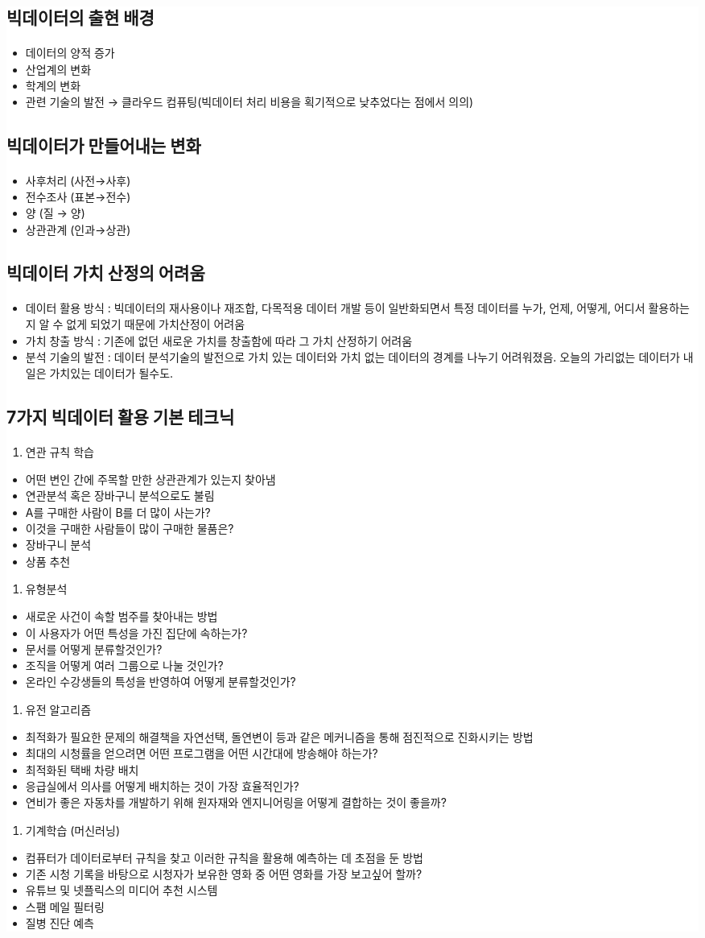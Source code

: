 ## 빅데이터의 출현 배경

- 데이터의 양적 증가
- 산업계의 변화
- 학계의 변화
- 관련 기술의 발전 → 클라우드 컴퓨팅(빅데이터 처리 비용을 획기적으로 낮추었다는 점에서 의의)

## 빅데이터가 만들어내는 변화

- 사후처리 (사전→사후)
- 전수조사 (표본→전수)
- 양 (질 → 양)
- 상관관계 (인과→상관)

## 빅데이터 가치 산정의 어려움

- 데이터 활용 방식 : 빅데이터의 재사용이나 재조합, 다목적용 데이터 개발 등이 일반화되면서 특정 데이터를 누가, 언제, 어떻게, 어디서 활용하는지 알 수 없게 되었기 때문에 가치산정이 어려움
- 가치 창출 방식 : 기존에 없던 새로운 가치를 창출함에 따라 그 가치 산정하기 어려움
- 분석 기술의 발전 : 데이터 분석기술의 발전으로 가치 있는 데이터와 가치 없는 데이터의 경계를 나누기 어려워졌음. 오늘의 가리없는 데이터가 내일은 가치있는 데이터가 될수도.

## 7가지 빅데이터 활용 기본 테크닉

1. 연관 규칙 학습
- 어떤 변인 간에 주목할 만한 상관관계가 있는지 찾아냄
- 연관분석 혹은 장바구니 분석으로도 불림
- A를 구매한 사람이 B를 더 많이 사는가?
- 이것을 구매한 사람들이 많이 구매한 물품은?
- 장바구니 분석
- 상품 추천

1. 유형분석
- 새로운 사건이 속할 범주를 찾아내는 방법
- 이 사용자가 어떤 특성을 가진 집단에 속하는가?
- 문서를 어떻게 분류할것인가?
- 조직을 어떻게 여러 그룹으로 나눌 것인가?
- 온라인 수강생들의 특성을 반영하여 어떻게 분류할것인가?

1. 유전 알고리즘
- 최적화가 필요한 문제의 해결책을 자연선택, 돌연변이 등과 같은 메커니즘을 통해 점진적으로 진화시키는 방법
- 최대의 시청률을 얻으려면 어떤 프로그램을 어떤 시간대에 방송해야 하는가?
- 최적화된 택배 차량 배치
- 응급실에서 의사를 어떻게 배치하는 것이 가장 효율적인가?
- 연비가 좋은 자동차를 개발하기 위해 원자재와 엔지니어링을 어떻게 결합하는 것이 좋을까?

1. 기계학습 (머신러닝)
- 컴퓨터가 데이터로부터 규칙을 찾고 이러한 규칙을 활용해 예측하는 데 초점을 둔 방법
- 기존 시청 기록을 바탕으로 시청자가 보유한 영화 중 어떤 영화를 가장 보고싶어 할까?
- 유튜브 및 넷플릭스의 미디어 추천 시스템
- 스팸 메일 필터링
- 질병 진단 예측
